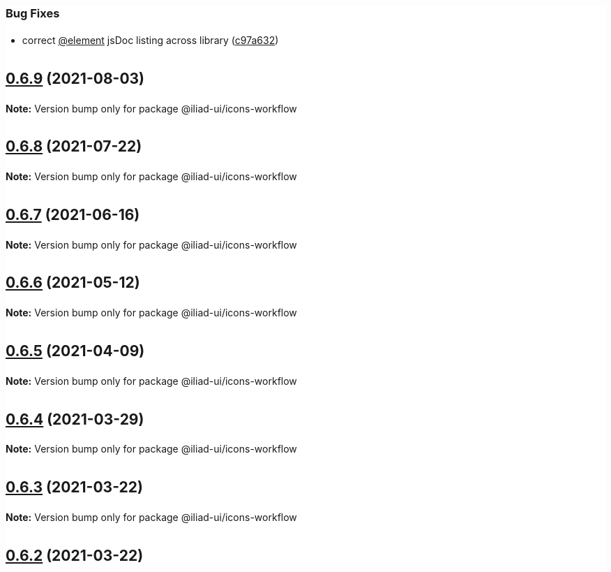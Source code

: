 ### Bug Fixes

-   correct [@element](https://github.com/element) jsDoc listing across library ([c97a632](https://github.com/adobe/spectrum-web-components/commit/c97a6320c16a2b3053637e22bca0d56ce0cd5ae5))

## [0.6.9](https://github.com/adobe/spectrum-web-components/compare/@iliad-ui/icons-workflow@0.6.8...@iliad-ui/icons-workflow@0.6.9) (2021-08-03)

**Note:** Version bump only for package @iliad-ui/icons-workflow

## [0.6.8](https://github.com/adobe/spectrum-web-components/compare/@iliad-ui/icons-workflow@0.6.7...@iliad-ui/icons-workflow@0.6.8) (2021-07-22)

**Note:** Version bump only for package @iliad-ui/icons-workflow

## [0.6.7](https://github.com/adobe/spectrum-web-components/compare/@iliad-ui/icons-workflow@0.6.6...@iliad-ui/icons-workflow@0.6.7) (2021-06-16)

**Note:** Version bump only for package @iliad-ui/icons-workflow

## [0.6.6](https://github.com/adobe/spectrum-web-components/compare/@iliad-ui/icons-workflow@0.6.5...@iliad-ui/icons-workflow@0.6.6) (2021-05-12)

**Note:** Version bump only for package @iliad-ui/icons-workflow

## [0.6.5](https://github.com/adobe/spectrum-web-components/compare/@iliad-ui/icons-workflow@0.6.4...@iliad-ui/icons-workflow@0.6.5) (2021-04-09)

**Note:** Version bump only for package @iliad-ui/icons-workflow

## [0.6.4](https://github.com/adobe/spectrum-web-components/compare/@iliad-ui/icons-workflow@0.6.3...@iliad-ui/icons-workflow@0.6.4) (2021-03-29)

**Note:** Version bump only for package @iliad-ui/icons-workflow

## [0.6.3](https://github.com/adobe/spectrum-web-components/compare/@iliad-ui/icons-workflow@0.6.2...@iliad-ui/icons-workflow@0.6.3) (2021-03-22)

**Note:** Version bump only for package @iliad-ui/icons-workflow

## [0.6.2](https://github.com/adobe/spectrum-web-components/compare/@iliad-ui/icons-workflow@0.6.1...@iliad-ui/icons-workflow@0.6.2) (2021-03-22)
